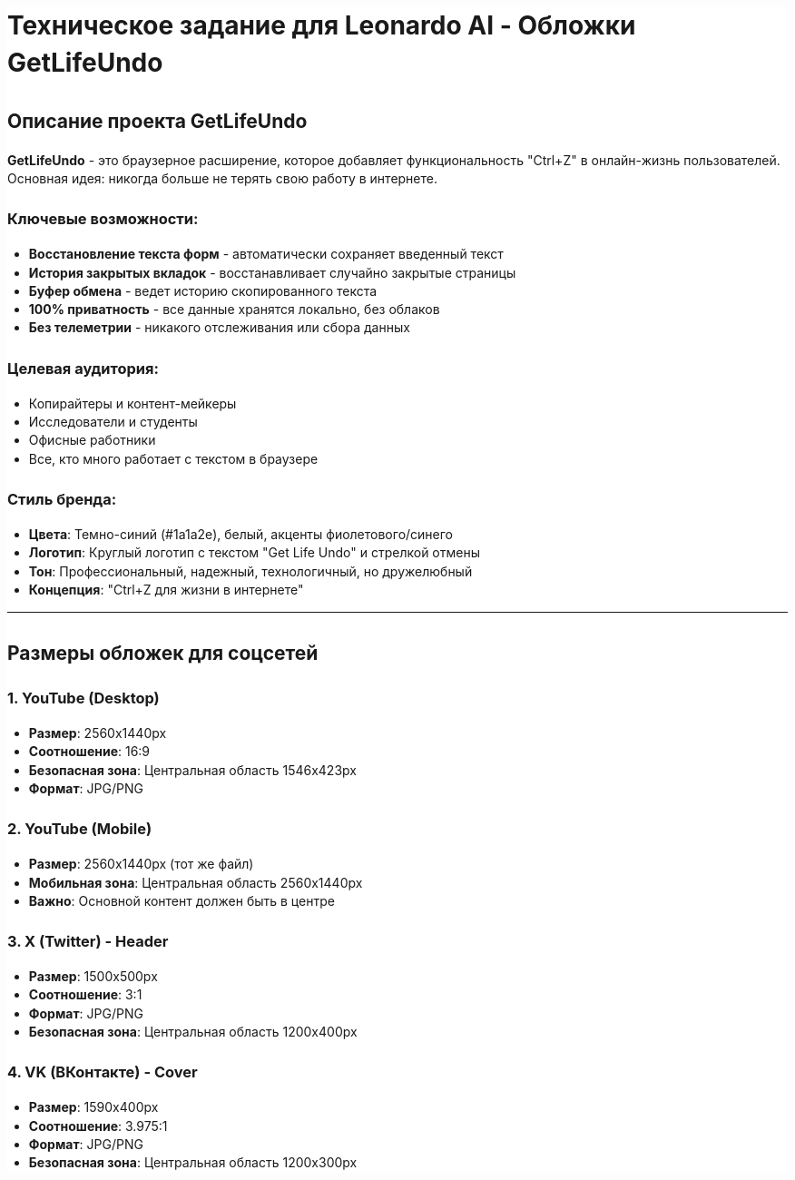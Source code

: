 # Техническое задание для Leonardo AI - Обложки GetLifeUndo

## Описание проекта GetLifeUndo

**GetLifeUndo** - это браузерное расширение, которое добавляет функциональность "Ctrl+Z" в онлайн-жизнь пользователей. Основная идея: никогда больше не терять свою работу в интернете.

### Ключевые возможности:
- **Восстановление текста форм** - автоматически сохраняет введенный текст
- **История закрытых вкладок** - восстанавливает случайно закрытые страницы  
- **Буфер обмена** - ведет историю скопированного текста
- **100% приватность** - все данные хранятся локально, без облаков
- **Без телеметрии** - никакого отслеживания или сбора данных

### Целевая аудитория:
- Копирайтеры и контент-мейкеры
- Исследователи и студенты
- Офисные работники
- Все, кто много работает с текстом в браузере

### Стиль бренда:
- **Цвета**: Темно-синий (#1a1a2e), белый, акценты фиолетового/синего
- **Логотип**: Круглый логотип с текстом "Get Life Undo" и стрелкой отмены
- **Тон**: Профессиональный, надежный, технологичный, но дружелюбный
- **Концепция**: "Ctrl+Z для жизни в интернете"

---

## Размеры обложек для соцсетей

### 1. YouTube (Desktop)
- **Размер**: 2560x1440px
- **Соотношение**: 16:9
- **Безопасная зона**: Центральная область 1546x423px
- **Формат**: JPG/PNG

### 2. YouTube (Mobile)
- **Размер**: 2560x1440px (тот же файл)
- **Мобильная зона**: Центральная область 2560x1440px
- **Важно**: Основной контент должен быть в центре

### 3. X (Twitter) - Header
- **Размер**: 1500x500px
- **Соотношение**: 3:1
- **Формат**: JPG/PNG
- **Безопасная зона**: Центральная область 1200x400px

### 4. VK (ВКонтакте) - Cover
- **Размер**: 1590x400px
- **Соотношение**: 3.975:1
- **Формат**: JPG/PNG
- **Безопасная зона**: Центральная область 1200x300px

